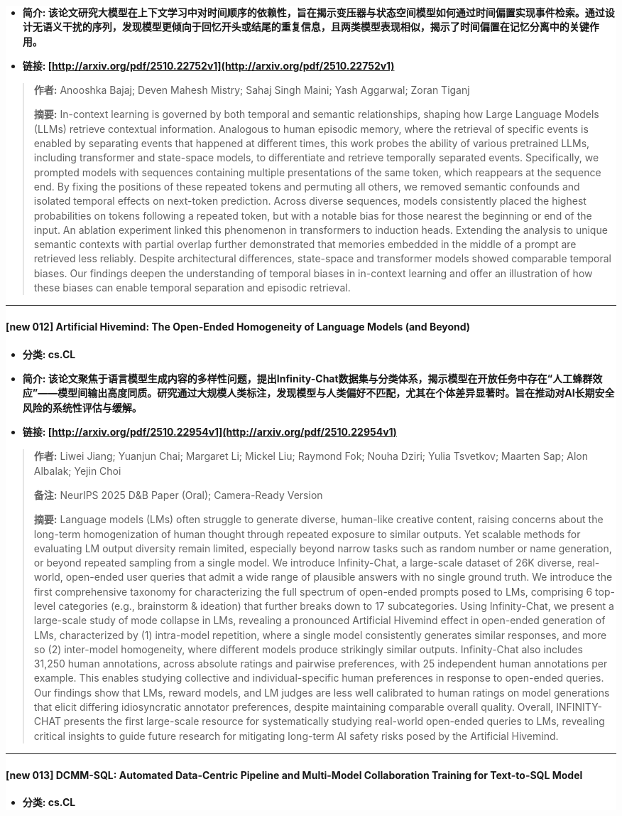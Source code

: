 - **简介: 该论文研究大模型在上下文学习中对时间顺序的依赖性，旨在揭示变压器与状态空间模型如何通过时间偏置实现事件检索。通过设计无语义干扰的序列，发现模型更倾向于回忆开头或结尾的重复信息，且两类模型表现相似，揭示了时间偏置在记忆分离中的关键作用。**

- **链接: [http://arxiv.org/pdf/2510.22752v1](http://arxiv.org/pdf/2510.22752v1)**

> **作者:** Anooshka Bajaj; Deven Mahesh Mistry; Sahaj Singh Maini; Yash Aggarwal; Zoran Tiganj
>
> **摘要:** In-context learning is governed by both temporal and semantic relationships, shaping how Large Language Models (LLMs) retrieve contextual information. Analogous to human episodic memory, where the retrieval of specific events is enabled by separating events that happened at different times, this work probes the ability of various pretrained LLMs, including transformer and state-space models, to differentiate and retrieve temporally separated events. Specifically, we prompted models with sequences containing multiple presentations of the same token, which reappears at the sequence end. By fixing the positions of these repeated tokens and permuting all others, we removed semantic confounds and isolated temporal effects on next-token prediction. Across diverse sequences, models consistently placed the highest probabilities on tokens following a repeated token, but with a notable bias for those nearest the beginning or end of the input. An ablation experiment linked this phenomenon in transformers to induction heads. Extending the analysis to unique semantic contexts with partial overlap further demonstrated that memories embedded in the middle of a prompt are retrieved less reliably. Despite architectural differences, state-space and transformer models showed comparable temporal biases. Our findings deepen the understanding of temporal biases in in-context learning and offer an illustration of how these biases can enable temporal separation and episodic retrieval.
>
---
#### [new 012] Artificial Hivemind: The Open-Ended Homogeneity of Language Models (and Beyond)
- **分类: cs.CL**

- **简介: 该论文聚焦于语言模型生成内容的多样性问题，提出Infinity-Chat数据集与分类体系，揭示模型在开放任务中存在“人工蜂群效应”——模型间输出高度同质。研究通过大规模人类标注，发现模型与人类偏好不匹配，尤其在个体差异显著时。旨在推动对AI长期安全风险的系统性评估与缓解。**

- **链接: [http://arxiv.org/pdf/2510.22954v1](http://arxiv.org/pdf/2510.22954v1)**

> **作者:** Liwei Jiang; Yuanjun Chai; Margaret Li; Mickel Liu; Raymond Fok; Nouha Dziri; Yulia Tsvetkov; Maarten Sap; Alon Albalak; Yejin Choi
>
> **备注:** NeurIPS 2025 D&B Paper (Oral); Camera-Ready Version
>
> **摘要:** Language models (LMs) often struggle to generate diverse, human-like creative content, raising concerns about the long-term homogenization of human thought through repeated exposure to similar outputs. Yet scalable methods for evaluating LM output diversity remain limited, especially beyond narrow tasks such as random number or name generation, or beyond repeated sampling from a single model. We introduce Infinity-Chat, a large-scale dataset of 26K diverse, real-world, open-ended user queries that admit a wide range of plausible answers with no single ground truth. We introduce the first comprehensive taxonomy for characterizing the full spectrum of open-ended prompts posed to LMs, comprising 6 top-level categories (e.g., brainstorm & ideation) that further breaks down to 17 subcategories. Using Infinity-Chat, we present a large-scale study of mode collapse in LMs, revealing a pronounced Artificial Hivemind effect in open-ended generation of LMs, characterized by (1) intra-model repetition, where a single model consistently generates similar responses, and more so (2) inter-model homogeneity, where different models produce strikingly similar outputs. Infinity-Chat also includes 31,250 human annotations, across absolute ratings and pairwise preferences, with 25 independent human annotations per example. This enables studying collective and individual-specific human preferences in response to open-ended queries. Our findings show that LMs, reward models, and LM judges are less well calibrated to human ratings on model generations that elicit differing idiosyncratic annotator preferences, despite maintaining comparable overall quality. Overall, INFINITY-CHAT presents the first large-scale resource for systematically studying real-world open-ended queries to LMs, revealing critical insights to guide future research for mitigating long-term AI safety risks posed by the Artificial Hivemind.
>
---
#### [new 013] DCMM-SQL: Automated Data-Centric Pipeline and Multi-Model Collaboration Training for Text-to-SQL Model
- **分类: cs.CL**
